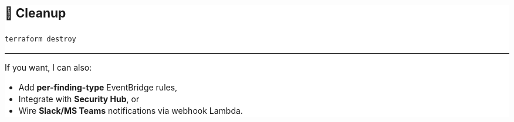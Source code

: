 
## 🧹 Cleanup

```bash
terraform destroy
```

---

If you want, I can also:

* Add **per-finding-type** EventBridge rules,
* Integrate with **Security Hub**, or
* Wire **Slack/MS Teams** notifications via webhook Lambda.
